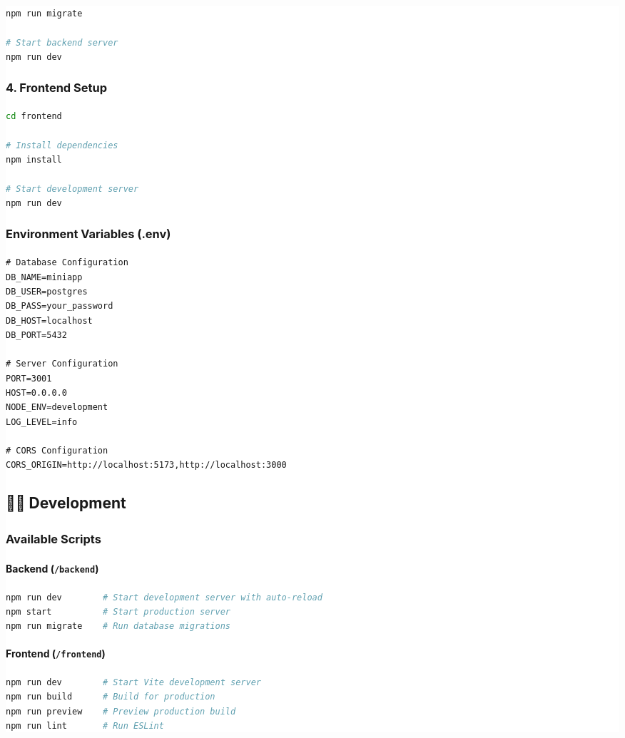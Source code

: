 ```bash
npm run migrate

# Start backend server
npm run dev
```

### 4. Frontend Setup
```bash
cd frontend

# Install dependencies
npm install

# Start development server
npm run dev
```

### Environment Variables (.env)
```env
# Database Configuration
DB_NAME=miniapp
DB_USER=postgres
DB_PASS=your_password
DB_HOST=localhost
DB_PORT=5432

# Server Configuration
PORT=3001
HOST=0.0.0.0
NODE_ENV=development
LOG_LEVEL=info

# CORS Configuration
CORS_ORIGIN=http://localhost:5173,http://localhost:3000
```

## 👨‍💻 Development

### Available Scripts

#### Backend (`/backend`)
```bash
npm run dev        # Start development server with auto-reload
npm start          # Start production server
npm run migrate    # Run database migrations
```

#### Frontend (`/frontend`)
```bash
npm run dev        # Start Vite development server
npm run build      # Build for production
npm run preview    # Preview production build
npm run lint       # Run ESLint
```

